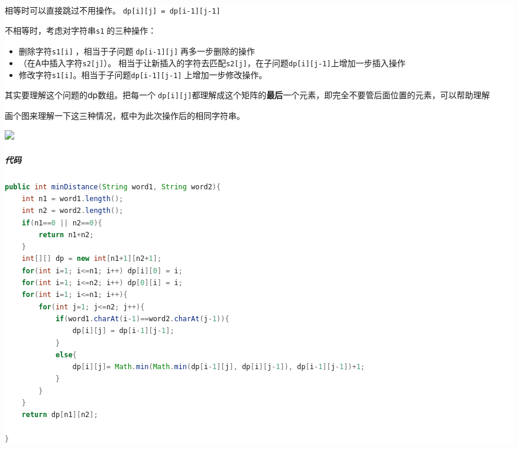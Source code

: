 相等时可以直接跳过不用操作。 `dp[i][j] = dp[i-1][j-1]`

不相等时，考虑对字符串`s1` 的三种操作：

- 删除字符`s1[i]` ，相当于子问题 `dp[i-1][j]` 再多一步删除的操作
- （在A中插入字符`s2[j]`）。 相当于让新插入的字符去匹配`s2[j]`，在子问题`dp[i][j-1]`上增加一步插入操作
- 修改字符`s1[i]`。相当于子问题`dp[i-1][j-1]` 上增加一步修改操作。

其实要理解这个问题的dp数组。把每一个 `dp[i][j]`都理解成这个矩阵的**最后**一个元素，即完全不要管后面位置的元素，可以帮助理解

画个图来理解一下这三种情况，框中为此次操作后的相同字符串。

![](https://gitee.com/MyTypora/typorapic/raw/master/img/20210903211319.png)

##### 代码

```java
public int minDistance(String word1, String word2){
    int n1 = word1.length();
    int n2 = word2.length();
    if(n1==0 || n2==0){
        return n1+n2;
    }
    int[][] dp = new int[n1+1][n2+1];
    for(int i=1; i<=n1; i++) dp[i][0] = i;
    for(int i=1; i<=n2; i++) dp[0][i] = i;
    for(int i=1; i<=n1; i++){
        for(int j=1; j<=n2; j++){
            if(word1.charAt(i-1)==word2.charAt(j-1)){
                dp[i][j] = dp[i-1][j-1];
            }
            else{
                dp[i][j]= Math.min(Math.min(dp[i-1][j], dp[i][j-1]), dp[i-1][j-1])+1;
            }
        }
    }
    return dp[n1][n2];

}
```



